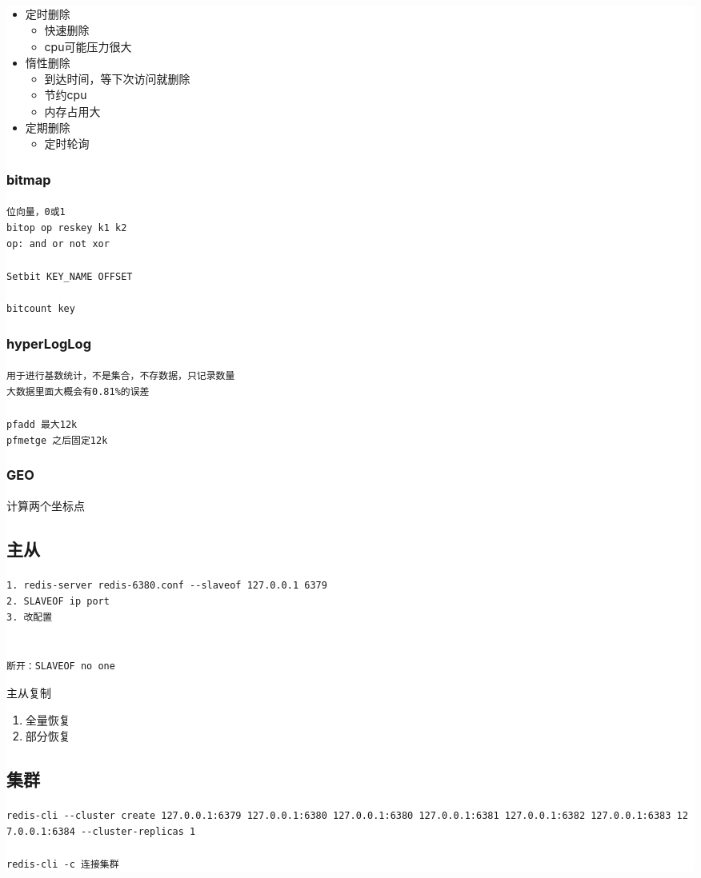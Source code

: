 - 定时删除
  - 快速删除
  - cpu可能压力很大
- 惰性删除
  - 到达时间，等下次访问就删除
  - 节约cpu
  - 内存占用大
- 定期删除
  - 定时轮询

### bitmap

```shell
位向量，0或1
bitop op reskey k1 k2
op: and or not xor

Setbit KEY_NAME OFFSET

bitcount key

```



### hyperLogLog

```shell
用于进行基数统计，不是集合，不存数据，只记录数量
大数据里面大概会有0.81%的误差

pfadd 最大12k
pfmetge 之后固定12k
```



### GEO

计算两个坐标点



## 主从

```shell
1. redis-server redis-6380.conf --slaveof 127.0.0.1 6379
2. SLAVEOF ip port
3. 改配置


断开：SLAVEOF no one
```

主从复制

1. 全量恢复
2. 部分恢复



## 集群

```shell
redis-cli --cluster create 127.0.0.1:6379 127.0.0.1:6380 127.0.0.1:6380 127.0.0.1:6381 127.0.0.1:6382 127.0.0.1:6383 127.0.0.1:6384 --cluster-replicas 1

redis-cli -c 连接集群
```

